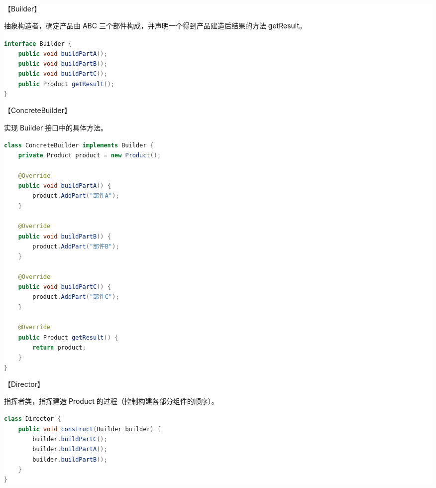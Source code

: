 【Builder】

抽象构造者，确定产品由 ABC 三个部件构成，并声明一个得到产品建造后结果的方法 getResult。

```java
interface Builder {
    public void buildPartA();
    public void buildPartB();
    public void buildPartC();
    public Product getResult();
}
```

【ConcreteBuilder】

实现 Builder 接口中的具体方法。

```java
class ConcreteBuilder implements Builder {
    private Product product = new Product();

    @Override
    public void buildPartA() {
        product.AddPart("部件A");
    }

    @Override
    public void buildPartB() {
        product.AddPart("部件B");
    }

    @Override
    public void buildPartC() {
        product.AddPart("部件C");
    }

    @Override
    public Product getResult() {
        return product;
    }
}
```

【Director】

指挥者类，指挥建造 Product 的过程（控制构建各部分组件的顺序）。

```java
class Director {
    public void construct(Builder builder) {
        builder.buildPartC();
        builder.buildPartA();
        builder.buildPartB();
    }
}
```
